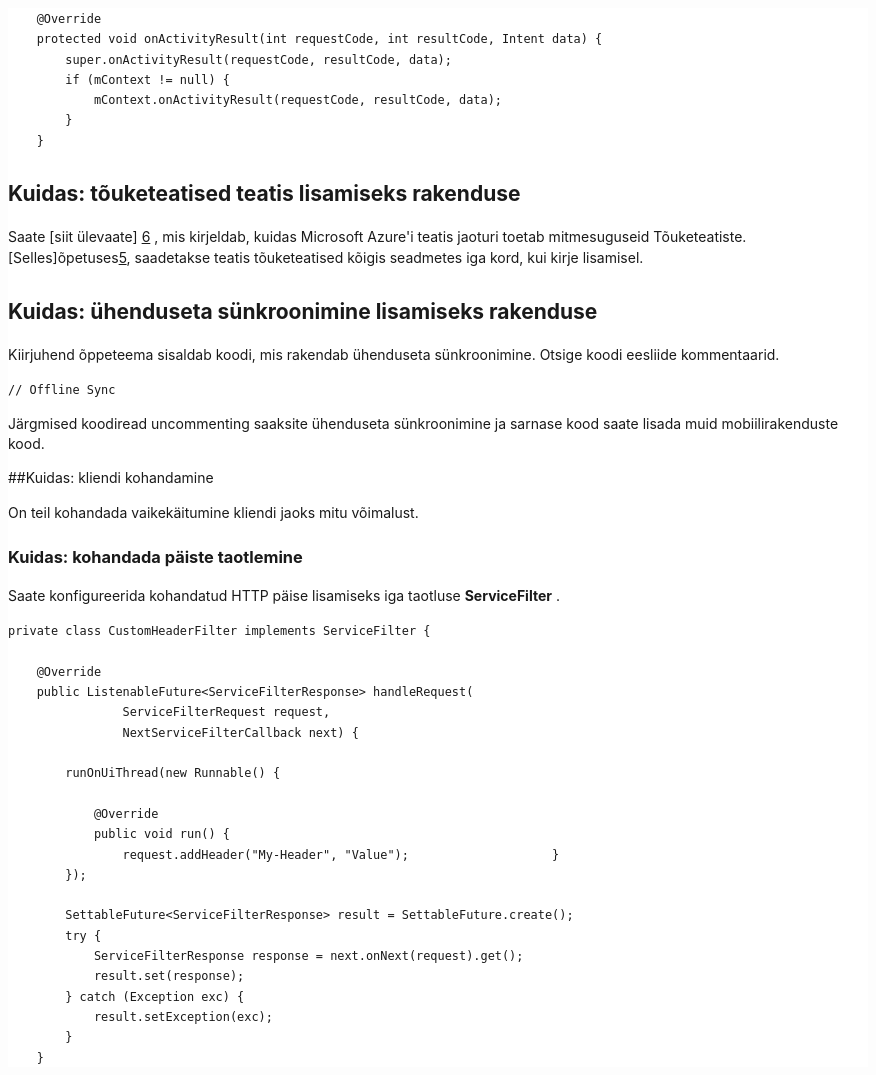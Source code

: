         @Override
        protected void onActivityResult(int requestCode, int resultCode, Intent data) {
            super.onActivityResult(requestCode, resultCode, data);
            if (mContext != null) {
                mContext.onActivityResult(requestCode, resultCode, data);
            }
        }

## <a name="how-to-add-push-notification-to-your-app"></a>Kuidas: tõuketeatised teatis lisamiseks rakenduse

Saate [siit ülevaate] [ 6] , mis kirjeldab, kuidas Microsoft Azure'i teatis jaoturi toetab mitmesuguseid Tõuketeatiste.  [Selles]õpetuses[5], saadetakse teatis tõuketeatised kõigis seadmetes iga kord, kui kirje lisamisel.

## <a name="how-to-add-offline-sync-to-your-app"></a>Kuidas: ühenduseta sünkroonimine lisamiseks rakenduse

Kiirjuhend õppeteema sisaldab koodi, mis rakendab ühenduseta sünkroonimine. Otsige koodi eesliide kommentaarid.

    // Offline Sync

Järgmised koodiread uncommenting saaksite ühenduseta sünkroonimine ja sarnase kood saate lisada muid mobiilirakenduste kood.

##<a name="customizing"></a>Kuidas: kliendi kohandamine

On teil kohandada vaikekäitumine kliendi jaoks mitu võimalust.

### <a name="headers"></a>Kuidas: kohandada päiste taotlemine

Saate konfigureerida kohandatud HTTP päise lisamiseks iga taotluse **ServiceFilter** .

    private class CustomHeaderFilter implements ServiceFilter {

        @Override
        public ListenableFuture<ServiceFilterResponse> handleRequest(
                    ServiceFilterRequest request,
                    NextServiceFilterCallback next) {

            runOnUiThread(new Runnable() {

                @Override
                public void run() {
                    request.addHeader("My-Header", "Value");                    }
            });

            SettableFuture<ServiceFilterResponse> result = SettableFuture.create();
            try {
                ServiceFilterResponse response = next.onNext(request).get();
                result.set(response);
            } catch (Exception exc) {
                result.setException(exc);
            }
        }


[What is Mobile Services]: #what-is
[Concepts]: #concepts
[How to: Create the Mobile Services client]: #create-client
[How to: Create a table reference]: #instantiating
[The API structure]: #api
[How to: Query data from a mobile service]: #querying
[Kõigi üksuste tagastamine]: #showAll
[Tagastatud andmete filtreerimine]: #filtering
[Tagastatud andmete sortimine]: #sorting
[Tagastab andmed lehtedel]: #paging
[Valige soovitud veerud]: #selecting
[How to: Concatenate query methods]: #chaining
[How to: Bind data to the user interface]: #binding
[How to: Define the layout]: #layout
[How to: Define the adapter]: #adapter
[How to: Use the adapter]: #use-adapter
[How to: Insert data into a mobile service]: #inserting
[How to: update data in a mobile service]: #updating
[How to: Delete data in a mobile service]: #deleting
[How to: Look up a specific item]: #lookup
[How to: Work with untyped data]: #untyped
[How to: Authenticate users]: #authentication
[Cache authentication tokens]: #caching
[How to: Handle errors]: #errors
[How to: Design unit tests]: #tests
[How to: Customize the client]: #customizing
[Customize request headers]: #headers
[Customize serialization]: #serialization
[Next Steps]: #next-steps
[Setup and Prerequisites]: #setup
[Get started with Azure Mobile Apps]: app-service-mobile-android-get-started.md
[ASCII control codes C0 and C1]: http://en.wikipedia.org/wiki/Data_link_escape_character#C1_set
[Mobile Services SDK for Android]: http://go.microsoft.com/fwlink/p/?LinkID=717033
[Azure'i portaal]: https://portal.azure.com
[Alustamine autentimine]: app-service-mobile-android-get-started-users.md
[1]: http://google-gson.googlecode.com/svn/trunk/gson/docs/javadocs/com/google/gson/JsonObject.html
[2]: http://hashtagfail.com/post/44606137082/mobile-services-android-serialization-gson
[3]: http://go.microsoft.com/fwlink/p/?LinkId=290801
[4]: http://go.microsoft.com/fwlink/p/?LinkId=296840
[5]: app-service-mobile-android-get-started-push.md
[6]: ../notification-hubs/notification-hubs-push-notification-overview.md#integration-with-app-service-mobile-apps
[7]: app-service-mobile-android-get-started-users.md#cache-tokens
[8]: http://azure.github.io/azure-mobile-apps-android-client/com/microsoft/windowsazure/mobileservices/table/MobileServiceTable.html
[9]: http://azure.github.io/azure-mobile-apps-android-client/com/microsoft/windowsazure/mobileservices/MobileServiceClient.html
[10]: app-service-mobile-dotnet-backend-how-to-use-server-sdk.md
[11]: app-service-mobile-node-backend-how-to-use-server-sdk.md
[12]: http://azure.github.io/azure-mobile-apps-android-client/
[13]: app-service-mobile-android-get-started.md#create-a-new-azure-mobile-app-backend
[14]: http://go.microsoft.com/fwlink/p/?LinkID=717034
[15]: app-service-mobile-dotnet-backend-how-to-use-server-sdk.md#how-to-define-a-table-controller
[16]: app-service-mobile-node-backend-how-to-use-server-sdk.md#TableOperations
[Tulevikus]: http://developer.android.com/reference/java/util/concurrent/Future.html
[AsyncTask]: http://developer.android.com/reference/android/os/AsyncTask.html